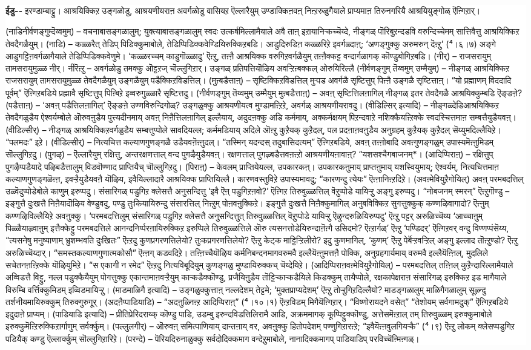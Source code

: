 **ईडु--** इरण्डाम्बाट्टु। आश्रयिक्किऱ उङ्गळोडु, आश्रयणीयराऩ अवर्गळोडु वासियऱ ऎल्लारैयुम् उण्डाक्किऩवऩ् निऩ्ऱरुळुगैयाले प्राप्यमाऩ तिरुनगरियै आश्रयियुङ्गोळ् ऎऩ्गिऱार्।

(नाडिनीर्वणङ्गुम्दॆय्वमुम्) – वचनाबासङ्गळालुम्; युक्त्याबासङ्गळालुम् स्वदः उत्कर्षमिल्लामैयाले अवै ताऩ् इऱायानिऱ्कच्चॆय्दे, नीङ्गळ् पॊरिबुऱन्दडवि वरुन्दिच्चेमम् सात्तिवैत्तु आश्रयिक्किऱ तेवदैगळैयुम्।
(नाडि) – कळ्ळरैत् तेडिप् पिडिक्कुमाबोले, तेडिप्पिडिक्कवेण्डियिरुक्किऱबडि। आडुदिरुडिऩ कळ्ळरिऱे इवर्गळ्दाऩ्; ‘अणङ्गुक्कु अरुमरुन् दॆऩ्ऱु’ (⁴।६।७) अङ्गे आडुगट्टिऩवर्गळागैयाले तेडिप्पिडिक्कवेणुमे। ‘कळ्ळरच्चम् काडुगॊळ्ळादु’ ऎऩ्ऱु, तऩ्ऩै आश्रयिक्क वरुगिऱवर्गळैयुम् तऩ्ऩैक्कट्ट वन्दार्गळागक् कॊण्डुबोगिऱबडि। (नीर्) – राजसरायुम् तामसरायुमुळ्ळ नीर्। नीरॆऩ्ऱु – अवर्गळोडु तमक्कु ऒट्टऱज् चॊल्लुगिऱार्। उङ्गळ् प्रतिपत्तियॊऴिय अवऱ्ऱिऩ्बक्कल् ओरुयिरिल्लै (नीर्वणङ्गुम् तॆय्वमुम् उम्मैयुम्) – नीङ्गळ् आश्रयिक्किऱ राजसरायुम् तामसरायुमुळ्ळ तेवदैगळैयुम् उङ्गळैयुम् पडैक्किऱविडत्तिल्।
(मुऩ्बडैत्ताऩ्) – सृष्टिक्किऱविडत्तिल् मुऱ्पड अवर्गळै सृष्टित्तुप् पिऩ्ऩै उङ्गळै सृष्टित्ताऩ्। “यो प्रह्माणम् विददादि पूर्वम्”
ऎऩ्गिऱबडिये प्रह्मावै सृष्टित्तुप् पिऩ्बिऱे इव्वरुगुळ्ळारै सृष्टित्तदु। (नीर्वणङ्गुम् तॆय्वमुम् उम्मैयुम् मुऩ्बडैत्ताऩ्) – अवऩ् सृष्टित्तिलऩागिल् नीङ्गळ् इतर तेवदैगळै आश्रयिक्कुम्बडि ऎङ्ङऩे? (पडैत्ताऩ्) – ‘अवऩ् पडैत्तिलऩागिल्’ ऎङ्ङऩे उण्णविरुन्दिगोळ्? उङ्गळुक्कु आश्रयणीयत्व मुण्डामऩ्ऱिऱे, अवर्गळ् आश्रयणीयरावदु। (वीडिल्सिर् इत्यादि) – नीङ्गळ्देडिआश्रयिक्किऱ तेवदैगळुडैय ऐश्वर्यम्बोले ऒरुवऩुडैय पुत्त्यदीनमाय् अवऩ् निऩैत्तिलऩागिल् इल्लैयाय्, अदुदऩक्कु अडि कर्ममाय्, अक्कर्मक्षयम् पिऱन्दवाऱे नशिक्कैयऩ्ऱिक्के स्वदस्चित्तमाऩ सम्बत्तैयुडैयवऩ्। (वीडिल्सीर्) – नीङ्गळ् आश्रयिक्किऱवर्गळुडैय सम्बत्तुप्पोले सावदियल्ल; कर्ममडियाय् अदिले ऒऩ्ऱु कुऱैयक् कुऱैदल्, पल प्रदऩाऩवऩुडैय अनुग्रहम् कुऱैयक् कुऱैदल् सॆय्युमदिल्लैयिऱे। “पलमदः” इऱे। (वीडिल्सीर्) – नित्यचित्त कल्याणगुणङ्गळै उडैयवऩॆऩ्ऩुदल्। “तस्मिन् यदन्दस् तदुबासिदत्यम्” ऎऩ्गिऱबडिये, अवऩ् तऩ्ऩोबादि अवऩ्गुणङ्गळुम् उपास्यमॆऩ्ऩुमिडम् सॊल्लुगिऱदु। (पुगऴ्) – ऎल्लारैयुम् रक्षित्तु, अन्तरक्षणत्ताल् वन्द पुगऴैयुडैयवऩ्। रक्षणत्ताल् पुगऴ्बडैत्तवऩऩ्ऱो आश्रयणीयऩावाऩ्? “यशसश्चैगबाजनम्\*। (आदिप्पिराऩ्) – रक्षित्तुप् पुगऴैप्पडैयादे पऴिबडैत्तालुम् विडवॊण्णाद प्राप्तियैच् चॊल्लुगिऱदु।
(पिराऩ्) – केवलम् प्राप्तियेयल्ल, उपकारकऩ्। उपकारकऩुमाय् प्राप्तऩुमाय् यशस्वियुमाय्; ऐश्वर्यम्, नित्यचित्तमाऩ कल्याणगुणङ्गळॆऩ्ऩ, इवऱ्ऱैयुडैयवऩै यॊऴिय, इवैयिल्लादारै आश्रयिक्क प्राप्तियिल्लै। कारणवस्तुविऱे उपास्यमावदु; “कारणन्दु त्येयः” ऎऩ्ऩानिऩ्ऱदिऱे। (अवऩ्मेवियुऱैगोयिल्) अवऩ् परमबदत्तिल् उळ्वॆदुप्पोडेबोले काणुम् इरुप्पदु। संसारिगळ् पडुगिऱ क्लेसत्तै अनुसन्दित्तु ‘इवै ऎऩ् पडुगिऱऩवो?’ ऎऩ्गिऱ तिरुवुळ्ळत्तिल् वॆऱुप्पोडे यायिऱ्ऱु अङ्गु इरुप्पदु। “नोबजनम् स्मरन्” ऎऩ्ऱुगॊण्डु – इङ्गुत्तै दुःखत्तै निऩैयादॊऴिय वेण्डुवदु, पण्डु तुःकियायिरुन्दु संसारत्तिल् निऩ्ऱुम् पोऩवऩुक्किऱे। इङ्गुत्तै दुःखत्तै निऩैक्कुमागिल् अनुबविक्किऱ सुगत्तुक्कुक् कण्णऴिवागादो? ऎऩ्ऩुम् कण्णऴिविल्लैयिऱे अवऩुक्कु। ‘परमबदत्तिलुम् संसारिगळ् पडुगिऱ क्लेसत्तै अनुसन्दित्तुत् तिरुवुळ्ळत्तिल् वॆऱुप्पोडे यायिऱ्ऱु ऎऴुन्दरुळियिरुप्पदु’ ऎऩ्ऱु पट्टर् अरुळिच्चॆय्य ‘आच्चाऩुम् पिळ्ळैयाऴ्वाऩुम् इत्तैक्केट्टु परमबदत्तिले आनन्दनिर्प्परऩायिरुक्किऱ इरुप्पिले तिरुवुळ्ळत्तिले ऒरु त्यसनत्तोडेयिरुन्दाऩॆऩ्गै उसिदमो? ऎऩ्ऱार्गळ्’ ऎऩ्ऱु ‘पण्डिदर्’ ऎऩ्गिऱवर् वन्दु विण्णप्पंसॆय्य, “त्यसनेषु मनुष्याणाम् भ्रुशम्भवति दुःखितः” ऎऩ्ऱदु कुणप्रगरणत्तिलेयो? तुःकप्रगरणत्तिलेयो? ऎऩ्ऱु केट्क माट्टिऱ्ऱिलीरो? इदु कुणमागिल्, ‘कुणम्’ ऎऩ्ऱु पेर्बॆऱ्ऱवऱ्ऱिल् अङ्गु इल्लाद तॊऩ्ऱुण्डो? ऎऩ्ऱु अरुळिच्चॆय्दार्। “समस्तकल्याणगुणात्मकोसौ” ऎऩ्ऩग् कडवदिऱे। तऩ्ऩिच्चैयॊऴिय कर्मनिबन्दनमागवरुमवै इल्लैयॆऩ्ऩुमत्तऩै पोक्कि, अनुग्रहगार्यमाय् वरुमवै इल्लैयॆऩ्ऩिल्, मुदलिले सचेतनऩऩ्ऱिक्के यॊऴियुमिऱे। “स एकागी न रमेद” ऎऩ्ऱदु नित्यविबूदियुम् कुणङ्गळु मुण्डायिरुक्कच् चॆय्देयिऱे। (आदिप्पिराऩवऩ्मेवियुऱैगोयिल्) – परमबदत्तिल् तऩ्ऩिल् कुऱैन्दारिल्लामैयाले अव्विडत्तै विट्टु, नल्ल पडुक्कैयैयुम् पोगत्तुक्कु एकान्तमाऩवऱ्ऱैयुम् काऱ्कडैक्कॊण्डु, प्रजैयिऩुडैय तॊट्टिऱ्काऱ्कडैयिले किडक्कुम् तायैप्पोले, रक्षकापेक्षराऩ संसारिगळ् इरुक्किऱ इड मागैयाले विरुम्बि वर्त्तिक्कुमिडम् इव्विडमायिऱ्ऱु।
(माडमाळिगै इत्यादि) – उङ्गळुक्कुत्ताऩ् नल्लदेशम् तेट्टमे; ‘मुक्तप्राप्यदेशम्’ ऎऩ्ऱु तोऱ्ऱुगिऱदिल्लैयो? माडङ्गळालुम् माळिगैगळालुम् सूऴ्न्दु तर्शनीयमायिरुक्कुम् तिरुक्गुरुगूर्। (अदऩैप्पाडियाडि) – “अदऩुळ्निऩ्ऱ आदिप्पिराऩ्” (⁴।१०।१) ऎऩ्ऱविडम् मिगैयॆऩ्गिऱार्।
“विष्णोरायदने वसेत्” “तेशोयम् सर्वगामदुक्” ऎऩ्गिऱबडिये इदुदाऩे प्राप्यम्। (पाडियाडि इत्यादि) – प्रीतिप्रेरिदराय्क् कॊण्डु पाडि, उडम्बु इरुन्दविडत्तिलिरामै आडि, अक्रममागक् कूप्पिट्टुक्कॊण्डु, अत्तेसमॆऩ्ऱाल् तम् तिरुवुळ्ळम् इरुक्कुमाबोले इरुक्कुमॆऩ्ऱिरुक्किऱार्गाणुम् सर्वर्क्कुम्। (पल्लुलगीर्) – ऒरुवऩ् समित्पाणियाय् दान्तऩाय् वर, अवऩुक्कु हितोपदेशम् पण्णुगिऱारऩ्ऱे; “इवैयॆऩ्ऩवुलगियऱ्कै” (⁴।९) ऎऩ्ऱु लोकम् क्लेसप्पडुगिऱ पडियैक् कण्डु ऎल्लार्क्कुम् सॊल्लुगिऱारिऱे।
(परन्दे) – पॆरियदिरुनाळुक्कु सर्वदोदिक्कमाग वन्देऱुमाबोले, नानादिक्कमागप् पाडियाडिप् परविच्चॆऩ्मिऩ्गळ्।
